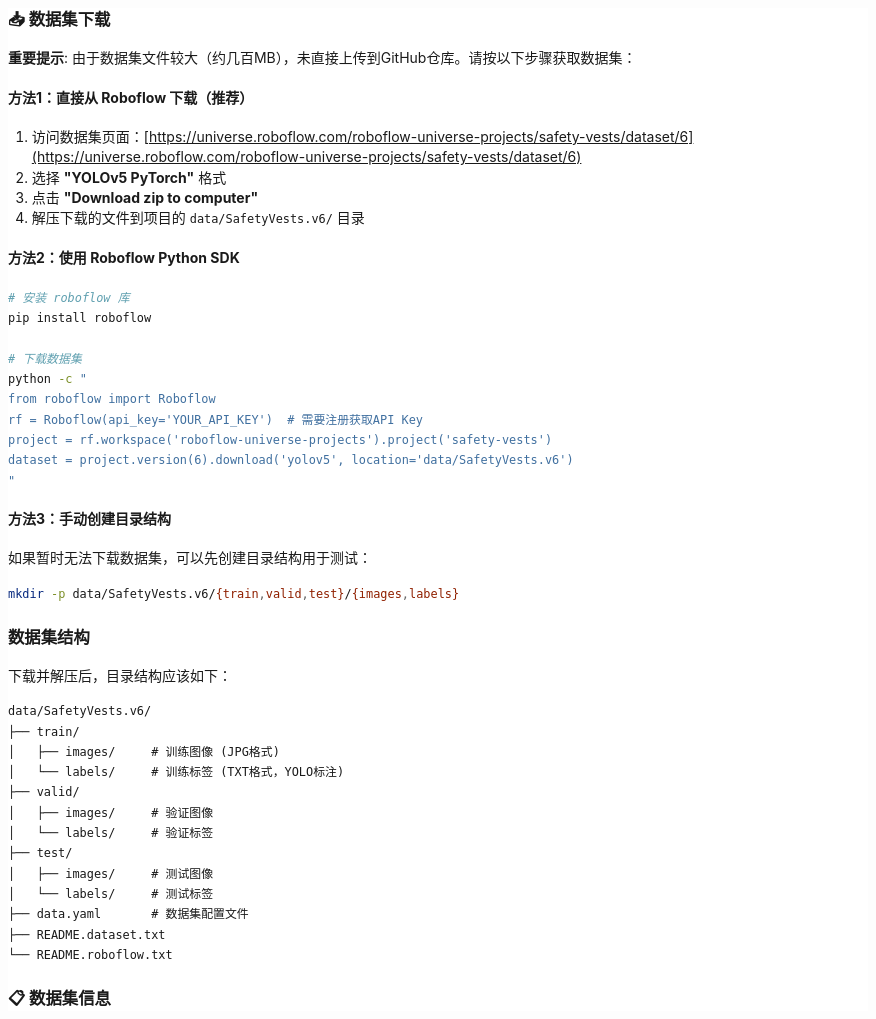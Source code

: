### 📥 数据集下载

**重要提示**: 由于数据集文件较大（约几百MB），未直接上传到GitHub仓库。请按以下步骤获取数据集：

#### 方法1：直接从 Roboflow 下载（推荐）
1. 访问数据集页面：[https://universe.roboflow.com/roboflow-universe-projects/safety-vests/dataset/6](https://universe.roboflow.com/roboflow-universe-projects/safety-vests/dataset/6)
2. 选择 **"YOLOv5 PyTorch"** 格式
3. 点击 **"Download zip to computer"**
4. 解压下载的文件到项目的 `data/SafetyVests.v6/` 目录

#### 方法2：使用 Roboflow Python SDK
```bash
# 安装 roboflow 库
pip install roboflow

# 下载数据集
python -c "
from roboflow import Roboflow
rf = Roboflow(api_key='YOUR_API_KEY')  # 需要注册获取API Key
project = rf.workspace('roboflow-universe-projects').project('safety-vests')
dataset = project.version(6).download('yolov5', location='data/SafetyVests.v6')
"
```

#### 方法3：手动创建目录结构
如果暂时无法下载数据集，可以先创建目录结构用于测试：
```bash
mkdir -p data/SafetyVests.v6/{train,valid,test}/{images,labels}
```

### 数据集结构

下载并解压后，目录结构应该如下：

```
data/SafetyVests.v6/
├── train/
│   ├── images/     # 训练图像 (JPG格式)
│   └── labels/     # 训练标签 (TXT格式，YOLO标注)
├── valid/
│   ├── images/     # 验证图像
│   └── labels/     # 验证标签
├── test/
│   ├── images/     # 测试图像
│   └── labels/     # 测试标签
├── data.yaml       # 数据集配置文件
├── README.dataset.txt
└── README.roboflow.txt
```

### 📋 数据集信息
